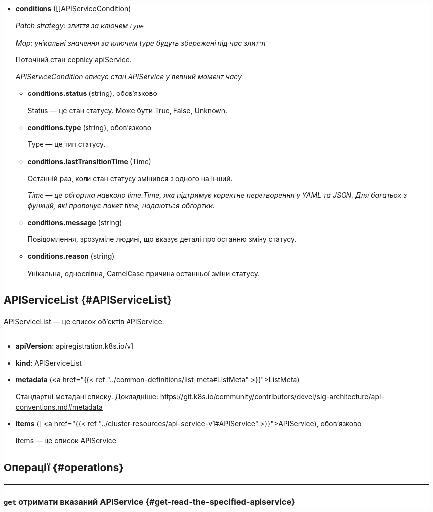 - **conditions** ([]APIServiceCondition)

  *Patch strategy: злиття за ключем `type`*

  *Map: унікальні значення за ключем type будуть збережені під час злиття*

  Поточний стан сервісу apiService.

  <a name="APIServiceCondition"></a>
  *APIServiceCondition описує стан APIService у певний момент часу*

  - **conditions.status** (string), обовʼязково

    Status — це стан статусу. Може бути True, False, Unknown.

  - **conditions.type** (string), обовʼязково

    Type — це тип статусу.

  - **conditions.lastTransitionTime** (Time)

    Останній раз, коли стан статусу змінився з одного на інший.

    <a name="Time"></a>
    *Time — це обгортка навколо time.Time, яка підтримує коректне перетворення у YAML та JSON. Для багатьох з функцій, які пропонує пакет time, надаються обгортки.*

  - **conditions.message** (string)

    Повідомлення, зрозуміле людині, що вказує деталі про останню зміну статусу.

  - **conditions.reason** (string)

    Унікальна, однослівна, CamelCase причина останньої зміни статусу.

## APIServiceList {#APIServiceList}

APIServiceList — це список обʼєктів APIService.

---

- **apiVersion**: apiregistration.k8s.io/v1

- **kind**: APIServiceList

- **metadata** (<a href="{{< ref "../common-definitions/list-meta#ListMeta" >}}">ListMeta</a>)

  Стандартні метадані списку. Докладніше: https://git.k8s.io/community/contributors/devel/sig-architecture/api-conventions.md#metadata

- **items** ([]<a href="{{< ref "../cluster-resources/api-service-v1#APIService" >}}">APIService</a>), обовʼязково

  Items — це список APIService

## Операції {#operations}

---

### `get` отримати вказаний APIService {#get-read-the-specified-apiservice}
